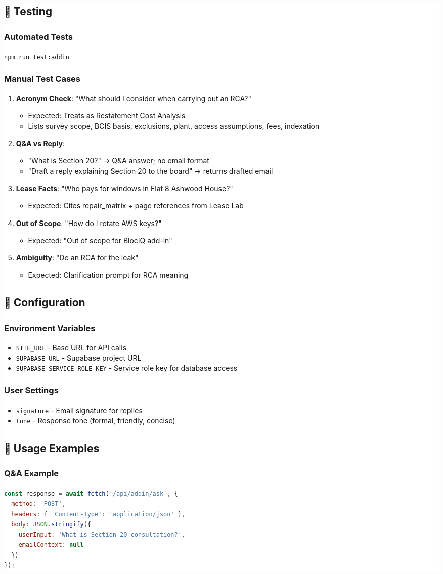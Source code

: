 ## 🧪 Testing

### Automated Tests
```bash
npm run test:addin
```

### Manual Test Cases

1. **Acronym Check**: "What should I consider when carrying out an RCA?"
   - Expected: Treats as Restatement Cost Analysis
   - Lists survey scope, BCIS basis, exclusions, plant, access assumptions, fees, indexation

2. **Q&A vs Reply**:
   - "What is Section 20?" → Q&A answer; no email format
   - "Draft a reply explaining Section 20 to the board" → returns drafted email

3. **Lease Facts**: "Who pays for windows in Flat 8 Ashwood House?"
   - Expected: Cites repair_matrix + page references from Lease Lab

4. **Out of Scope**: "How do I rotate AWS keys?"
   - Expected: "Out of scope for BlocIQ add-in"

5. **Ambiguity**: "Do an RCA for the leak"
   - Expected: Clarification prompt for RCA meaning

## 🔧 Configuration

### Environment Variables
- `SITE_URL` - Base URL for API calls
- `SUPABASE_URL` - Supabase project URL
- `SUPABASE_SERVICE_ROLE_KEY` - Service role key for database access

### User Settings
- `signature` - Email signature for replies
- `tone` - Response tone (formal, friendly, concise)

## 📝 Usage Examples

### Q&A Example
```javascript
const response = await fetch('/api/addin/ask', {
  method: 'POST',
  headers: { 'Content-Type': 'application/json' },
  body: JSON.stringify({
    userInput: 'What is Section 20 consultation?',
    emailContext: null
  })
});
```
